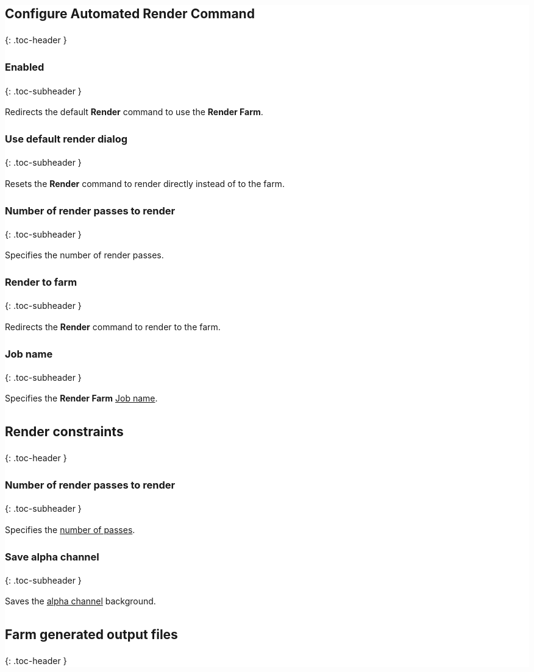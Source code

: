 
## Configure Automated Render Command
{: .toc-header }


### Enabled
{: .toc-subheader }

Redirects the default **Render** command to use the **Render Farm**.


### Use default render dialog
{: .toc-subheader }

Resets the **Render** command to render directly instead of to the farm.


### Number of render passes to render
{: .toc-subheader }

Specifies the number of render passes.


### Render to farm
{: .toc-subheader }

Redirects the **Render** command to render to the farm.


### Job name
{: .toc-subheader }

Specifies the **Render Farm**  [Job name](automate-rendering.html#job-name).


## Render constraints
{: .toc-header }


### Number of render passes to render
{: .toc-subheader }

Specifies the [number of passes](documentproperties-flamingo.html#number-of-passes).


### Save alpha channel
{: .toc-subheader }

Saves the [alpha channel](render-window.html#save-with-alpha-channel) background.


## Farm generated output files
{: .toc-header }

